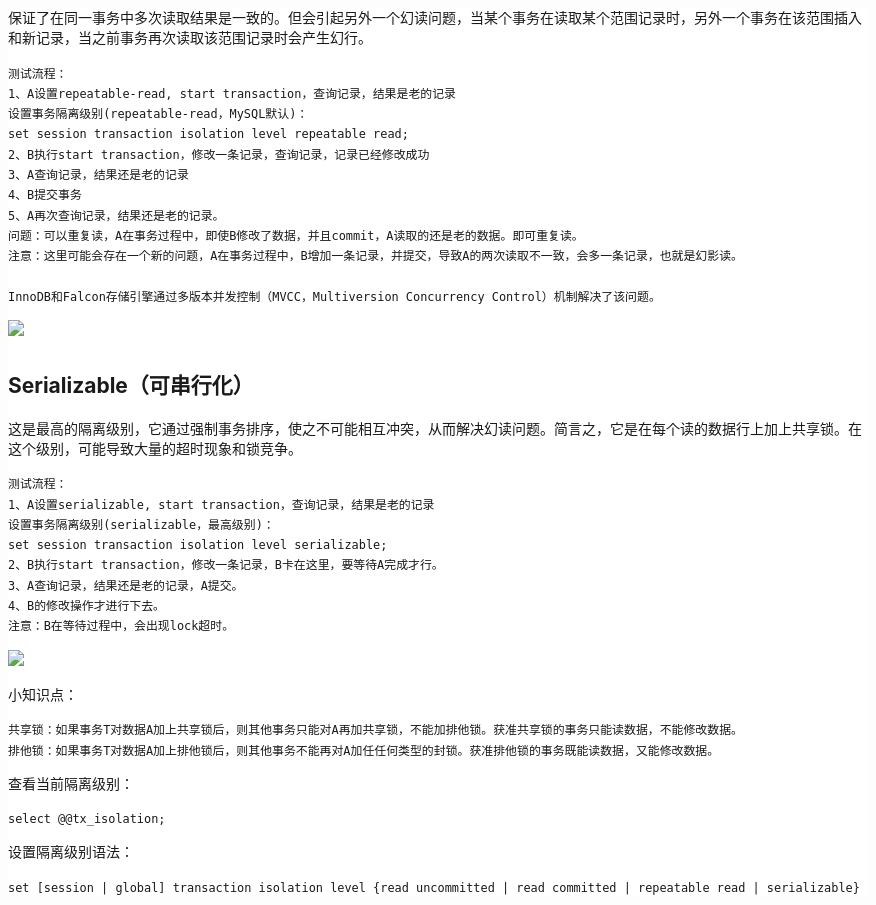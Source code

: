 保证了在同一事务中多次读取结果是一致的。但会引起另外一个幻读问题，当某个事务在读取某个范围记录时，另外一个事务在该范围插入和新记录，当之前事务再次读取该范围记录时会产生幻行。



```
测试流程：
1、A设置repeatable-read, start transaction，查询记录，结果是老的记录
设置事务隔离级别(repeatable-read，MySQL默认)：
set session transaction isolation level repeatable read;
2、B执行start transaction，修改一条记录，查询记录，记录已经修改成功
3、A查询记录，结果还是老的记录
4、B提交事务
5、A再次查询记录，结果还是老的记录。
问题：可以重复读，A在事务过程中，即使B修改了数据，并且commit，A读取的还是老的数据。即可重复读。
注意：这里可能会存在一个新的问题，A在事务过程中，B增加一条记录，并提交，导致A的两次读取不一致，会多一条记录，也就是幻影读。

InnoDB和Falcon存储引擎通过多版本并发控制（MVCC，Multiversion Concurrency Control）机制解决了该问题。
```

![](http://img.blog.csdn.net/20160808151647732)



Serializable（可串行化） 
--------------------------

这是最高的隔离级别，它通过强制事务排序，使之不可能相互冲突，从而解决幻读问题。简言之，它是在每个读的数据行上加上共享锁。在这个级别，可能导致大量的超时现象和锁竞争。

```
测试流程：
1、A设置serializable, start transaction，查询记录，结果是老的记录
设置事务隔离级别(serializable，最高级别)：
set session transaction isolation level serializable;
2、B执行start transaction，修改一条记录，B卡在这里，要等待A完成才行。
3、A查询记录，结果还是老的记录，A提交。
4、B的修改操作才进行下去。
注意：B在等待过程中，会出现lock超时。
```

![](http://img.blog.csdn.net/20160808152916843)


小知识点：
```
共享锁：如果事务T对数据A加上共享锁后，则其他事务只能对A再加共享锁，不能加排他锁。获准共享锁的事务只能读数据，不能修改数据。
排他锁：如果事务T对数据A加上排他锁后，则其他事务不能再对A加任任何类型的封锁。获准排他锁的事务既能读数据，又能修改数据。
```

查看当前隔离级别：

```
select @@tx_isolation;
```


设置隔离级别语法：
```
set [session | global] transaction isolation level {read uncommitted | read committed | repeatable read | serializable}
```
